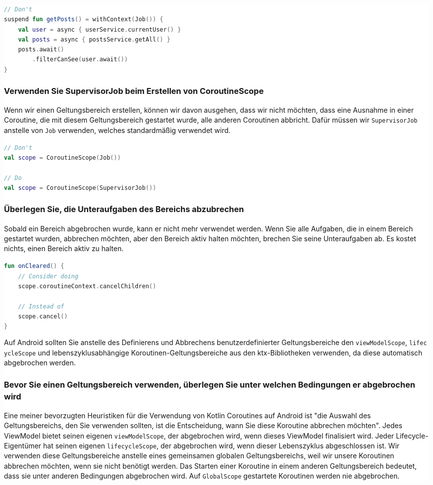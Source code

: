 
```kotlin
// Don't
suspend fun getPosts() = withContext(Job()) {
    val user = async { userService.currentUser() }
    val posts = async { postsService.getAll() }
    posts.await()
        .filterCanSee(user.await())
}
```


### Verwenden Sie SupervisorJob beim Erstellen von CoroutineScope

Wenn wir einen Geltungsbereich erstellen, können wir davon ausgehen, dass wir nicht möchten, dass eine Ausnahme in einer Coroutine, die mit diesem Geltungsbereich gestartet wurde, alle anderen Coroutinen abbricht. Dafür müssen wir `SupervisorJob` anstelle von `Job` verwenden, welches standardmäßig verwendet wird.


```kotlin
// Don't
val scope = CoroutineScope(Job())

// Do
val scope = CoroutineScope(SupervisorJob())
```

### Überlegen Sie, die Unteraufgaben des Bereichs abzubrechen

Sobald ein Bereich abgebrochen wurde, kann er nicht mehr verwendet werden. Wenn Sie alle Aufgaben, die in einem Bereich gestartet wurden, abbrechen möchten, aber den Bereich aktiv halten möchten, brechen Sie seine Unteraufgaben ab. Es kostet nichts, einen Bereich aktiv zu halten.

```kotlin
fun onCleared() {
    // Consider doing
    scope.coroutineContext.cancelChildren()
    
    // Instead of
    scope.cancel()
}
```


Auf Android sollten Sie anstelle des Definierens und Abbrechens benutzerdefinierter Geltungsbereiche den `viewModelScope`, `lifecycleScope` und lebenszyklusabhängige Koroutinen-Geltungsbereiche aus den ktx-Bibliotheken verwenden, da diese automatisch abgebrochen werden.

### Bevor Sie einen Geltungsbereich verwenden, überlegen Sie unter welchen Bedingungen er abgebrochen wird

Eine meiner bevorzugten Heuristiken für die Verwendung von Kotlin Coroutines auf Android ist "die Auswahl des Geltungsbereichs, den Sie verwenden sollten, ist die Entscheidung, wann Sie diese Koroutine abbrechen möchten". Jedes ViewModel bietet seinen eigenen `viewModelScope`, der abgebrochen wird, wenn dieses ViewModel finalisiert wird. Jeder Lifecycle-Eigentümer hat seinen eigenen `lifecycleScope`, der abgebrochen wird, wenn dieser Lebenszyklus abgeschlossen ist. Wir verwenden diese Geltungsbereiche anstelle eines gemeinsamen globalen Geltungsbereichs, weil wir unsere Koroutinen abbrechen möchten, wenn sie nicht benötigt werden. Das Starten einer Koroutine in einem anderen Geltungsbereich bedeutet, dass sie unter anderen Bedingungen abgebrochen wird. Auf `GlobalScope` gestartete Koroutinen werden nie abgebrochen.
